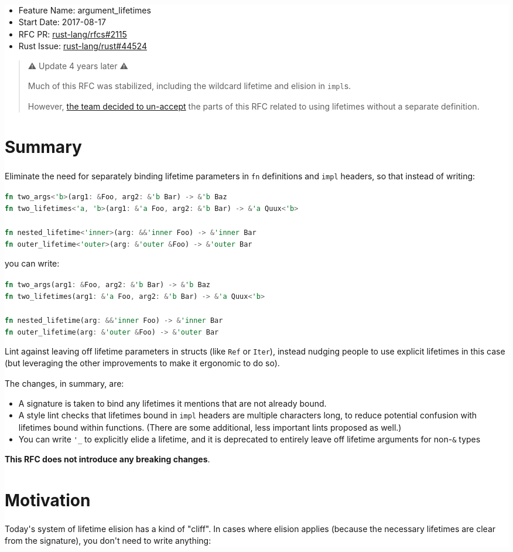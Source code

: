 - Feature Name: argument_lifetimes
- Start Date: 2017-08-17
- RFC PR: [rust-lang/rfcs#2115](https://github.com/rust-lang/rfcs/pull/2115)
- Rust Issue: [rust-lang/rust#44524](https://github.com/rust-lang/rust/issues/44524)

> ⚠ Update 4 years later ⚠
>
> Much of this RFC was stabilized, including the wildcard lifetime and elision in `impl`s.
> 
> However, [the team decided to un-accept](https://github.com/rust-lang/rust/issues/44524#issuecomment-988260463)
> the parts of this RFC related to using lifetimes without a separate definition.

# Summary
[summary]: #summary

Eliminate the need for separately binding lifetime parameters in `fn`
definitions and `impl` headers, so that instead of writing:

```rust
fn two_args<'b>(arg1: &Foo, arg2: &'b Bar) -> &'b Baz
fn two_lifetimes<'a, 'b>(arg1: &'a Foo, arg2: &'b Bar) -> &'a Quux<'b>

fn nested_lifetime<'inner>(arg: &&'inner Foo) -> &'inner Bar
fn outer_lifetime<'outer>(arg: &'outer &Foo) -> &'outer Bar
```

you can write:

```rust
fn two_args(arg1: &Foo, arg2: &'b Bar) -> &'b Baz
fn two_lifetimes(arg1: &'a Foo, arg2: &'b Bar) -> &'a Quux<'b>

fn nested_lifetime(arg: &&'inner Foo) -> &'inner Bar
fn outer_lifetime(arg: &'outer &Foo) -> &'outer Bar
```

Lint against leaving off lifetime parameters in structs (like `Ref` or `Iter`),
instead nudging people to use explicit lifetimes in this case (but leveraging
the other improvements to make it ergonomic to do so).

The changes, in summary, are:

- A signature is taken to bind any lifetimes it mentions that are not already bound.
- A style lint checks that lifetimes bound in `impl` headers are multiple
  characters long, to reduce potential confusion with lifetimes bound within
  functions. (There are some additional, less important lints proposed as well.)
- You can write `'_` to explicitly elide a lifetime, and it is deprecated to
  entirely leave off lifetime arguments for non-`&` types

**This RFC does not introduce any breaking changes**.

# Motivation
[motivation]: #motivation

Today's system of lifetime elision has a kind of "cliff". In cases where elision
applies (because the necessary lifetimes are clear from the signature), you
don't need to write anything:


[ergonomics initiative blog post]: https://blog.rust-lang.org/2017/03/02/lang-ergonomics.html
[guide-level-explanation]: #guide-level-explanation
[reference-level-explanation]: #reference-level-explanation
[drawbacks]: #drawbacks
[alternatives]: #alternatives
[internals thread]: (https://internals.rust-lang.org/t/lang-team-minutes-elision-2-0/5182)
[unresolved]: #unresolved-questions